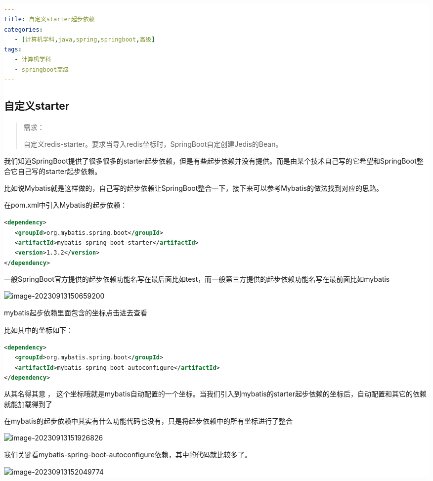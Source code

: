 ```yaml
---
title: 自定义starter起步依赖
categories:
   - [计算机学科,java,spring,springboot,高级]
tags:
   - 计算机学科
   - springboot高级
---
```


## 自定义starter

>  <span alt='solid'>需求</span>：
>
>  自定义redis-starter。要求当导入redis坐标时，SpringBoot自定创建Jedis的Bean。

我们知道SpringBoot提供了很多很多的starter起步依赖，但是有些起步依赖并没有提供。而是由某个技术自己写的它希望和SpringBoot整合它自己写的starter起步依赖。

比如说Mybatis就是这样做的，自己写的起步依赖让SpringBoot整合一下，接下来可以参考Mybatis的做法找到对应的思路。

<span alt='solid'>在pom.xml中引入Mybatis的起步依赖</span>：

```xml
<dependency>
   <groupId>org.mybatis.spring.boot</groupId>
   <artifactId>mybatis-spring-boot-starter</artifactId>
   <version>1.3.2</version>
</dependency>
```

一般SpringBoot官方提供的起步依赖功能名写在最后面比如test，而一般第三方提供的起步依赖功能名写在最前面比如mybatis

![image-20230913150659200](https://raw.githubusercontent.com/PigPigLetsGo/imeages/master/202309131514336.png)

mybatis起步依赖里面包含的坐标点击进去查看

比如其中的坐标如下：

```xml
<dependency>
   <groupId>org.mybatis.spring.boot</groupId>
   <artifactId>mybatis-spring-boot-autoconfigure</artifactId>
</dependency>
```

从其名得其意 ， 这个坐标哦就是mybatis自动配置的一个坐标。当我们引入到mybatis的starter起步依赖的坐标后，自动配置和其它的依赖就能加载得到了

在mybatis的起步依赖中其实有什么功能代码也没有，只是将起步依赖中的所有坐标进行了整合

![image-20230913151926826](https://raw.githubusercontent.com/PigPigLetsGo/imeages/master/202309131519634.png)

我们关键看mybatis-spring-boot-autoconfigure依赖，其中的代码就比较多了。

![image-20230913152049774](https://raw.githubusercontent.com/PigPigLetsGo/imeages/master/202309131520757.png)
